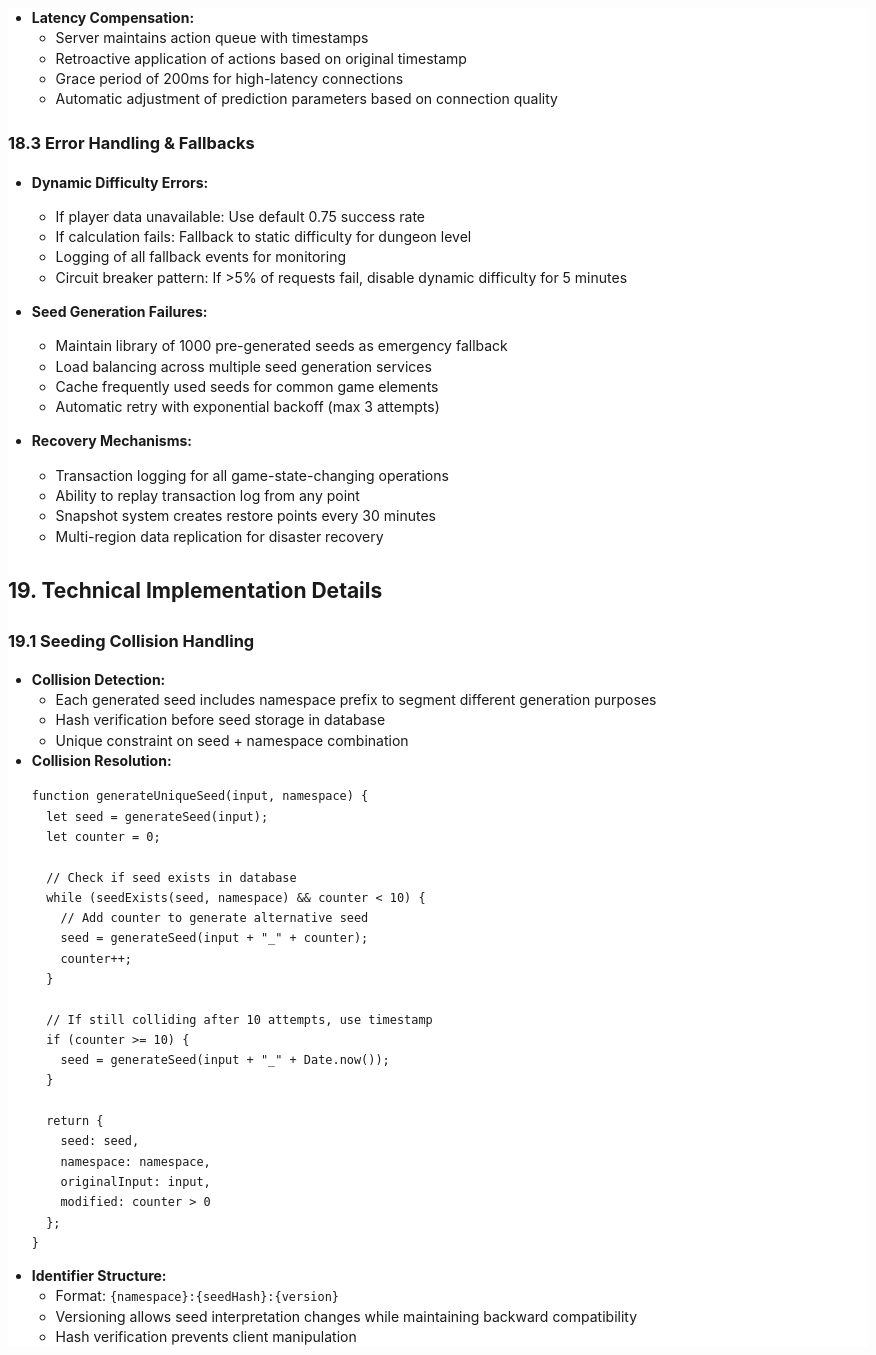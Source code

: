 - **Latency Compensation:**
  - Server maintains action queue with timestamps
  - Retroactive application of actions based on original timestamp
  - Grace period of 200ms for high-latency connections
  - Automatic adjustment of prediction parameters based on connection quality

### 18.3 Error Handling & Fallbacks
- **Dynamic Difficulty Errors:**
  - If player data unavailable: Use default 0.75 success rate
  - If calculation fails: Fallback to static difficulty for dungeon level
  - Logging of all fallback events for monitoring
  - Circuit breaker pattern: If >5% of requests fail, disable dynamic difficulty for 5 minutes

- **Seed Generation Failures:**
  - Maintain library of 1000 pre-generated seeds as emergency fallback
  - Load balancing across multiple seed generation services
  - Cache frequently used seeds for common game elements
  - Automatic retry with exponential backoff (max 3 attempts)

- **Recovery Mechanisms:**
  - Transaction logging for all game-state-changing operations
  - Ability to replay transaction log from any point
  - Snapshot system creates restore points every 30 minutes
  - Multi-region data replication for disaster recovery

## 19. Technical Implementation Details

### 19.1 Seeding Collision Handling
- **Collision Detection:**
  - Each generated seed includes namespace prefix to segment different generation purposes
  - Hash verification before seed storage in database
  - Unique constraint on seed + namespace combination
- **Collision Resolution:**
  ```
  function generateUniqueSeed(input, namespace) {
    let seed = generateSeed(input);
    let counter = 0;
    
    // Check if seed exists in database
    while (seedExists(seed, namespace) && counter < 10) {
      // Add counter to generate alternative seed
      seed = generateSeed(input + "_" + counter);
      counter++;
    }
    
    // If still colliding after 10 attempts, use timestamp
    if (counter >= 10) {
      seed = generateSeed(input + "_" + Date.now());
    }
    
    return {
      seed: seed,
      namespace: namespace,
      originalInput: input,
      modified: counter > 0
    };
  }
  ```
- **Identifier Structure:**
  - Format: `{namespace}:{seedHash}:{version}`
  - Versioning allows seed interpretation changes while maintaining backward compatibility
  - Hash verification prevents client manipulation
